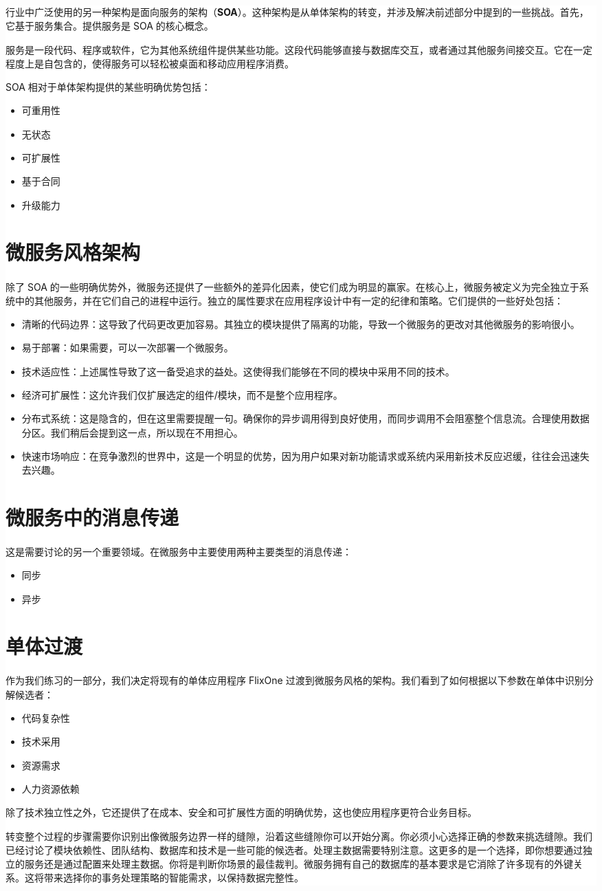 行业中广泛使用的另一种架构是面向服务的架构（**SOA**）。这种架构是从单体架构的转变，并涉及解决前述部分中提到的一些挑战。首先，它基于服务集合。提供服务是 SOA 的核心概念。

服务是一段代码、程序或软件，它为其他系统组件提供某些功能。这段代码能够直接与数据库交互，或者通过其他服务间接交互。它在一定程度上是自包含的，使得服务可以轻松被桌面和移动应用程序消费。

SOA 相对于单体架构提供的某些明确优势包括：

+   可重用性

+   无状态

+   可扩展性

+   基于合同

+   升级能力

# 微服务风格架构

除了 SOA 的一些明确优势外，微服务还提供了一些额外的差异化因素，使它们成为明显的赢家。在核心上，微服务被定义为完全独立于系统中的其他服务，并在它们自己的进程中运行。独立的属性要求在应用程序设计中有一定的纪律和策略。它们提供的一些好处包括：

+   清晰的代码边界：这导致了代码更改更加容易。其独立的模块提供了隔离的功能，导致一个微服务的更改对其他微服务的影响很小。

+   易于部署：如果需要，可以一次部署一个微服务。

+   技术适应性：上述属性导致了这一备受追求的益处。这使得我们能够在不同的模块中采用不同的技术。

+   经济可扩展性：这允许我们仅扩展选定的组件/模块，而不是整个应用程序。

+   分布式系统：这是隐含的，但在这里需要提醒一句。确保你的异步调用得到良好使用，而同步调用不会阻塞整个信息流。合理使用数据分区。我们稍后会提到这一点，所以现在不用担心。

+   快速市场响应：在竞争激烈的世界中，这是一个明显的优势，因为用户如果对新功能请求或系统内采用新技术反应迟缓，往往会迅速失去兴趣。

# 微服务中的消息传递

这是需要讨论的另一个重要领域。在微服务中主要使用两种主要类型的消息传递：

+   同步

+   异步

# 单体过渡

作为我们练习的一部分，我们决定将现有的单体应用程序 FlixOne 过渡到微服务风格的架构。我们看到了如何根据以下参数在单体中识别分解候选者：

+   代码复杂性

+   技术采用

+   资源需求

+   人力资源依赖

除了技术独立性之外，它还提供了在成本、安全和可扩展性方面的明确优势，这也使应用程序更符合业务目标。

转变整个过程的步骤需要你识别出像微服务边界一样的缝隙，沿着这些缝隙你可以开始分离。你必须小心选择正确的参数来挑选缝隙。我们已经讨论了模块依赖性、团队结构、数据库和技术是一些可能的候选者。处理主数据需要特别注意。这更多的是一个选择，即你想要通过独立的服务还是通过配置来处理主数据。你将是判断你场景的最佳裁判。微服务拥有自己的数据库的基本要求是它消除了许多现有的外键关系。这将带来选择你的事务处理策略的智能需求，以保持数据完整性。
